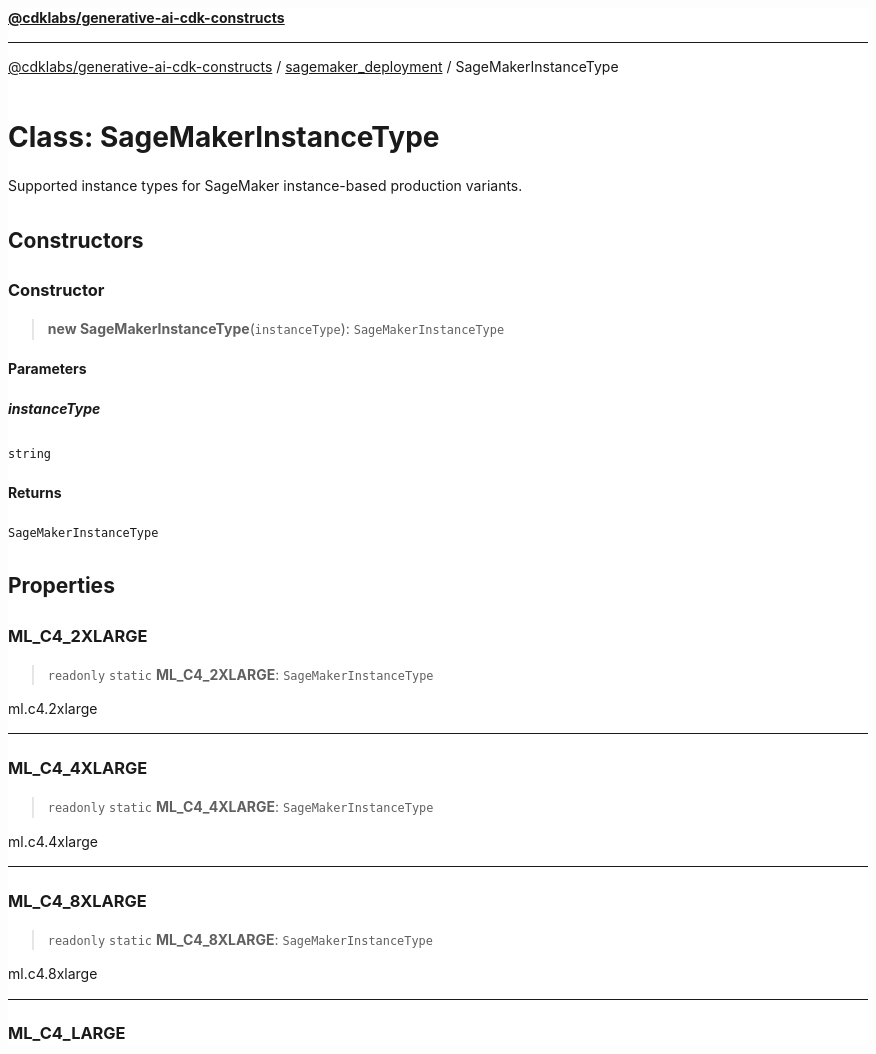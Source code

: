 [**@cdklabs/generative-ai-cdk-constructs**](../../../../README.md)

***

[@cdklabs/generative-ai-cdk-constructs](../../../../README.md) / [sagemaker\_deployment](../README.md) / SageMakerInstanceType

# Class: SageMakerInstanceType

Supported instance types for SageMaker instance-based production variants.

## Constructors

### Constructor

> **new SageMakerInstanceType**(`instanceType`): `SageMakerInstanceType`

#### Parameters

##### instanceType

`string`

#### Returns

`SageMakerInstanceType`

## Properties

### ML\_C4\_2XLARGE

> `readonly` `static` **ML\_C4\_2XLARGE**: `SageMakerInstanceType`

ml.c4.2xlarge

***

### ML\_C4\_4XLARGE

> `readonly` `static` **ML\_C4\_4XLARGE**: `SageMakerInstanceType`

ml.c4.4xlarge

***

### ML\_C4\_8XLARGE

> `readonly` `static` **ML\_C4\_8XLARGE**: `SageMakerInstanceType`

ml.c4.8xlarge

***

### ML\_C4\_LARGE
